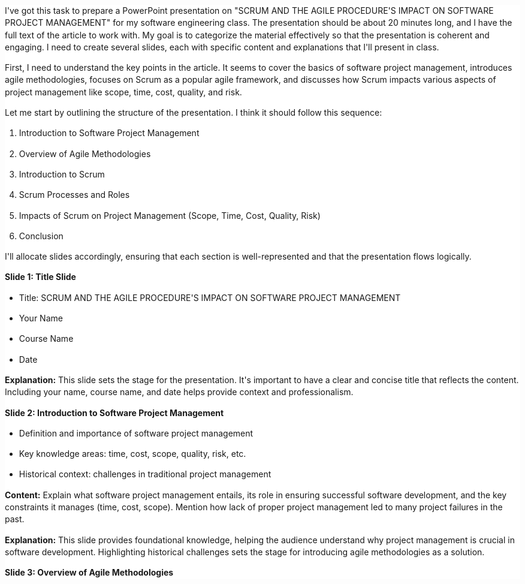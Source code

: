 I've got this task to prepare a PowerPoint presentation on "SCRUM AND THE AGILE PROCEDURE'S IMPACT ON SOFTWARE PROJECT MANAGEMENT" for my software engineering class. The presentation should be about 20 minutes long, and I have the full text of the article to work with. My goal is to categorize the material effectively so that the presentation is coherent and engaging. I need to create several slides, each with specific content and explanations that I'll present in class.

First, I need to understand the key points in the article. It seems to cover the basics of software project management, introduces agile methodologies, focuses on Scrum as a popular agile framework, and discusses how Scrum impacts various aspects of project management like scope, time, cost, quality, and risk.

Let me start by outlining the structure of the presentation. I think it should follow this sequence:

1. Introduction to Software Project Management

2. Overview of Agile Methodologies

3. Introduction to Scrum

4. Scrum Processes and Roles

5. Impacts of Scrum on Project Management (Scope, Time, Cost, Quality, Risk)

6. Conclusion

I'll allocate slides accordingly, ensuring that each section is well-represented and that the presentation flows logically.

**Slide 1: Title Slide**

- Title: SCRUM AND THE AGILE PROCEDURE'S IMPACT ON SOFTWARE PROJECT MANAGEMENT

- Your Name

- Course Name

- Date

**Explanation:** This slide sets the stage for the presentation. It's important to have a clear and concise title that reflects the content. Including your name, course name, and date helps provide context and professionalism.

**Slide 2: Introduction to Software Project Management**

- Definition and importance of software project management

- Key knowledge areas: time, cost, scope, quality, risk, etc.

- Historical context: challenges in traditional project management

**Content:** Explain what software project management entails, its role in ensuring successful software development, and the key constraints it manages (time, cost, scope). Mention how lack of proper project management led to many project failures in the past.

**Explanation:** This slide provides foundational knowledge, helping the audience understand why project management is crucial in software development. Highlighting historical challenges sets the stage for introducing agile methodologies as a solution.

**Slide 3: Overview of Agile Methodologies**
